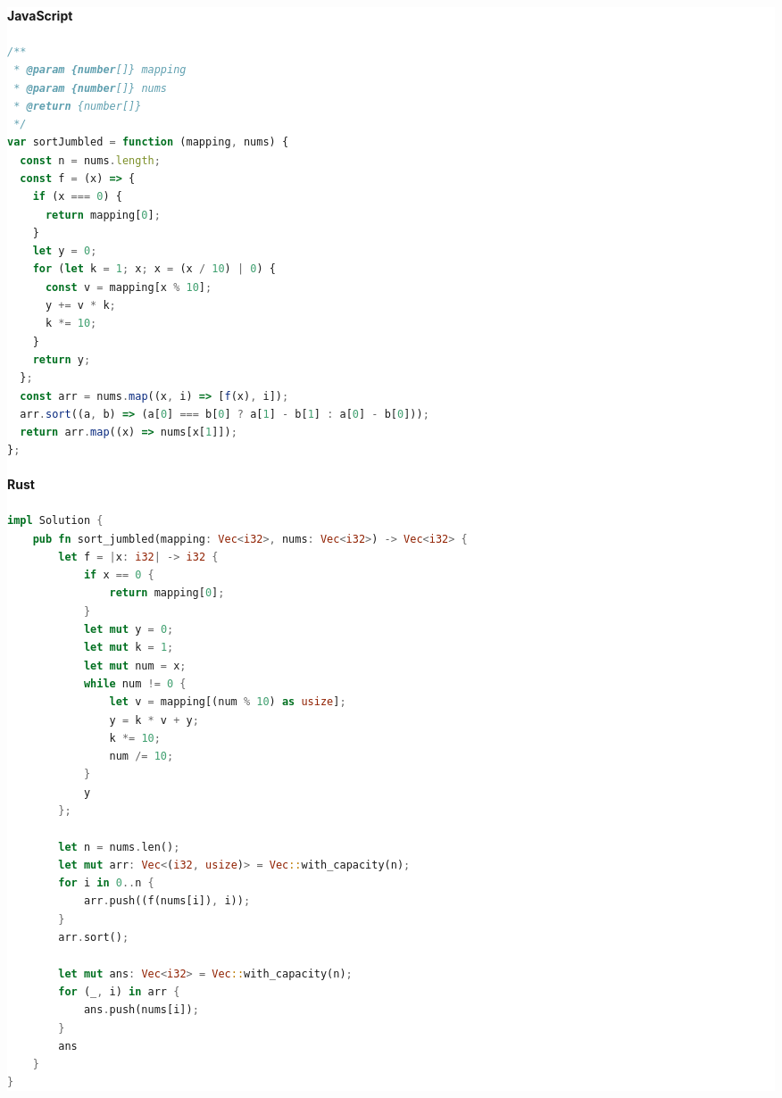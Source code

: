 #### JavaScript

```js
/**
 * @param {number[]} mapping
 * @param {number[]} nums
 * @return {number[]}
 */
var sortJumbled = function (mapping, nums) {
  const n = nums.length;
  const f = (x) => {
    if (x === 0) {
      return mapping[0];
    }
    let y = 0;
    for (let k = 1; x; x = (x / 10) | 0) {
      const v = mapping[x % 10];
      y += v * k;
      k *= 10;
    }
    return y;
  };
  const arr = nums.map((x, i) => [f(x), i]);
  arr.sort((a, b) => (a[0] === b[0] ? a[1] - b[1] : a[0] - b[0]));
  return arr.map((x) => nums[x[1]]);
};
```

#### Rust

```rust
impl Solution {
    pub fn sort_jumbled(mapping: Vec<i32>, nums: Vec<i32>) -> Vec<i32> {
        let f = |x: i32| -> i32 {
            if x == 0 {
                return mapping[0];
            }
            let mut y = 0;
            let mut k = 1;
            let mut num = x;
            while num != 0 {
                let v = mapping[(num % 10) as usize];
                y = k * v + y;
                k *= 10;
                num /= 10;
            }
            y
        };

        let n = nums.len();
        let mut arr: Vec<(i32, usize)> = Vec::with_capacity(n);
        for i in 0..n {
            arr.push((f(nums[i]), i));
        }
        arr.sort();

        let mut ans: Vec<i32> = Vec::with_capacity(n);
        for (_, i) in arr {
            ans.push(nums[i]);
        }
        ans
    }
}
```
